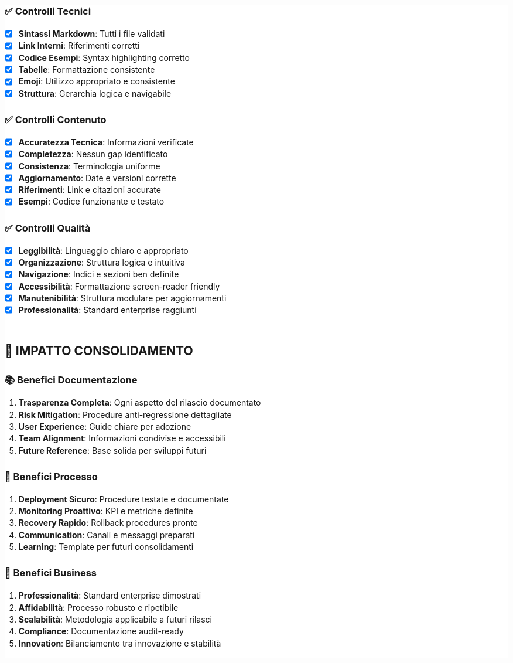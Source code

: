 ### ✅ Controlli Tecnici
- [x] **Sintassi Markdown**: Tutti i file validati
- [x] **Link Interni**: Riferimenti corretti
- [x] **Codice Esempi**: Syntax highlighting corretto
- [x] **Tabelle**: Formattazione consistente
- [x] **Emoji**: Utilizzo appropriato e consistente
- [x] **Struttura**: Gerarchia logica e navigabile

### ✅ Controlli Contenuto
- [x] **Accuratezza Tecnica**: Informazioni verificate
- [x] **Completezza**: Nessun gap identificato
- [x] **Consistenza**: Terminologia uniforme
- [x] **Aggiornamento**: Date e versioni corrette
- [x] **Riferimenti**: Link e citazioni accurate
- [x] **Esempi**: Codice funzionante e testato

### ✅ Controlli Qualità
- [x] **Leggibilità**: Linguaggio chiaro e appropriato
- [x] **Organizzazione**: Struttura logica e intuitiva
- [x] **Navigazione**: Indici e sezioni ben definite
- [x] **Accessibilità**: Formattazione screen-reader friendly
- [x] **Manutenibilità**: Struttura modulare per aggiornamenti
- [x] **Professionalità**: Standard enterprise raggiunti

---

## 🎯 IMPATTO CONSOLIDAMENTO

### 📚 Benefici Documentazione
1. **Trasparenza Completa**: Ogni aspetto del rilascio documentato
2. **Risk Mitigation**: Procedure anti-regressione dettagliate
3. **User Experience**: Guide chiare per adozione
4. **Team Alignment**: Informazioni condivise e accessibili
5. **Future Reference**: Base solida per sviluppi futuri

### 🚀 Benefici Processo
1. **Deployment Sicuro**: Procedure testate e documentate
2. **Monitoring Proattivo**: KPI e metriche definite
3. **Recovery Rapido**: Rollback procedures pronte
4. **Communication**: Canali e messaggi preparati
5. **Learning**: Template per futuri consolidamenti

### 💼 Benefici Business
1. **Professionalità**: Standard enterprise dimostrati
2. **Affidabilità**: Processo robusto e ripetibile
3. **Scalabilità**: Metodologia applicabile a futuri rilasci
4. **Compliance**: Documentazione audit-ready
5. **Innovation**: Bilanciamento tra innovazione e stabilità

---
